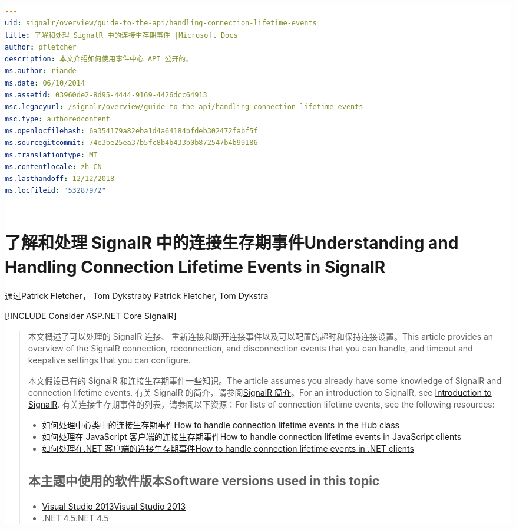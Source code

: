 ```yaml
---
uid: signalr/overview/guide-to-the-api/handling-connection-lifetime-events
title: 了解和处理 SignalR 中的连接生存期事件 |Microsoft Docs
author: pfletcher
description: 本文介绍如何使用事件中心 API 公开的。
ms.author: riande
ms.date: 06/10/2014
ms.assetid: 03960de2-8d95-4444-9169-4426dcc64913
msc.legacyurl: /signalr/overview/guide-to-the-api/handling-connection-lifetime-events
msc.type: authoredcontent
ms.openlocfilehash: 6a354179a82eba1d4a64184bfdeb302472fabf5f
ms.sourcegitcommit: 74e3be25ea37b5fc8b4b433b0b872547b4b99186
ms.translationtype: MT
ms.contentlocale: zh-CN
ms.lasthandoff: 12/12/2018
ms.locfileid: "53287972"
---
```

<a name="understanding-and-handling-connection-lifetime-events-in-signalr"></a><span data-ttu-id="b974d-103">了解和处理 SignalR 中的连接生存期事件</span><span class="sxs-lookup"><span data-stu-id="b974d-103">Understanding and Handling Connection Lifetime Events in SignalR</span></span>
====================
<span data-ttu-id="b974d-104">通过[Patrick Fletcher](https://github.com/pfletcher)， [Tom Dykstra](https://github.com/tdykstra)</span><span class="sxs-lookup"><span data-stu-id="b974d-104">by [Patrick Fletcher](https://github.com/pfletcher), [Tom Dykstra](https://github.com/tdykstra)</span></span>

[!INCLUDE [Consider ASP.NET Core SignalR](~/includes/signalr/signalr-version-disambiguation.md)]

> <span data-ttu-id="b974d-105">本文概述了可以处理的 SignalR 连接、 重新连接和断开连接事件以及可以配置的超时和保持连接设置。</span><span class="sxs-lookup"><span data-stu-id="b974d-105">This article provides an overview of the SignalR connection, reconnection, and disconnection events that you can handle, and timeout and keepalive settings that you can configure.</span></span>
>
> <span data-ttu-id="b974d-106">本文假设已有的 SignalR 和连接生存期事件一些知识。</span><span class="sxs-lookup"><span data-stu-id="b974d-106">The article assumes you already have some knowledge of SignalR and connection lifetime events.</span></span> <span data-ttu-id="b974d-107">有关 SignalR 的简介，请参阅[SignalR 简介](../getting-started/introduction-to-signalr.md)。</span><span class="sxs-lookup"><span data-stu-id="b974d-107">For an introduction to SignalR, see [Introduction to SignalR](../getting-started/introduction-to-signalr.md).</span></span> <span data-ttu-id="b974d-108">有关连接生存期事件的列表，请参阅以下资源：</span><span class="sxs-lookup"><span data-stu-id="b974d-108">For lists of connection lifetime events, see the following resources:</span></span>
>
> - [<span data-ttu-id="b974d-109">如何处理中心类中的连接生存期事件</span><span class="sxs-lookup"><span data-stu-id="b974d-109">How to handle connection lifetime events in the Hub class</span></span>](hubs-api-guide-server.md#connectionlifetime)
> - [<span data-ttu-id="b974d-110">如何处理在 JavaScript 客户端的连接生存期事件</span><span class="sxs-lookup"><span data-stu-id="b974d-110">How to handle connection lifetime events in JavaScript clients</span></span>](hubs-api-guide-javascript-client.md#connectionlifetime)
> - [<span data-ttu-id="b974d-111">如何处理在.NET 客户端的连接生存期事件</span><span class="sxs-lookup"><span data-stu-id="b974d-111">How to handle connection lifetime events in .NET clients</span></span>](hubs-api-guide-net-client.md#connectionlifetime)
>
> ## <a name="software-versions-used-in-this-topic"></a><span data-ttu-id="b974d-112">本主题中使用的软件版本</span><span class="sxs-lookup"><span data-stu-id="b974d-112">Software versions used in this topic</span></span>
>
>
> - [<span data-ttu-id="b974d-113">Visual Studio 2013</span><span class="sxs-lookup"><span data-stu-id="b974d-113">Visual Studio 2013</span></span>](https://my.visualstudio.com/Downloads?q=visual%20studio%202013)
> - <span data-ttu-id="b974d-114">.NET 4.5</span><span class="sxs-lookup"><span data-stu-id="b974d-114">.NET 4.5</span></span>